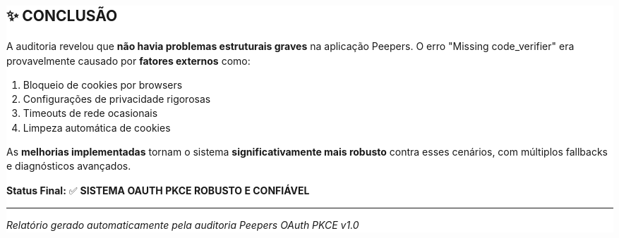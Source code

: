 
## ✨ CONCLUSÃO

A auditoria revelou que **não havia problemas estruturais graves** na aplicação Peepers. O erro "Missing code_verifier" era provavelmente causado por **fatores externos** como:

1. Bloqueio de cookies por browsers
2. Configurações de privacidade rigorosas  
3. Timeouts de rede ocasionais
4. Limpeza automática de cookies

As **melhorias implementadas** tornam o sistema **significativamente mais robusto** contra esses cenários, com múltiplos fallbacks e diagnósticos avançados.

**Status Final:** ✅ **SISTEMA OAUTH PKCE ROBUSTO E CONFIÁVEL**

---

*Relatório gerado automaticamente pela auditoria Peepers OAuth PKCE v1.0*